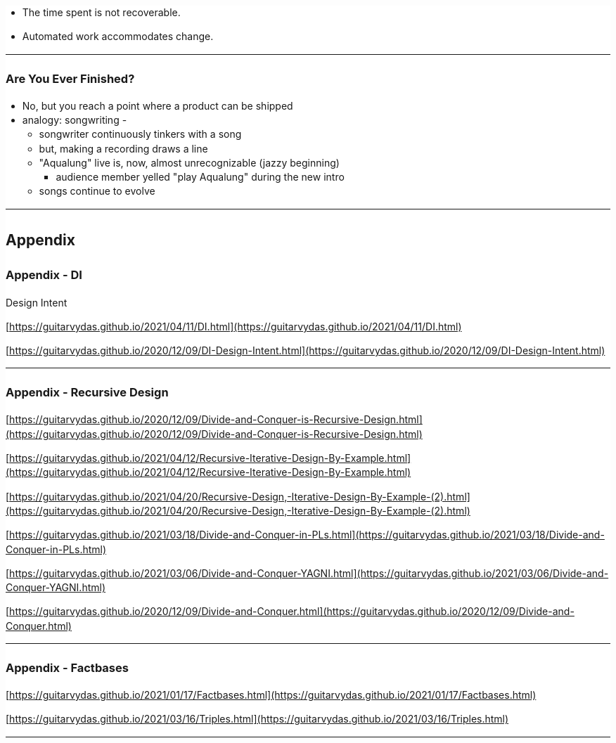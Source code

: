 -   The time spent is not recoverable.

-   Automated work accommodates change.
---
### Are You Ever Finished?
-   No, but you reach a point where a product can be shipped
-   analogy: songwriting - 
	-   songwriter continuously tinkers with a song
	-   but, making a recording draws a line
	-   "Aqualung" live is, now, almost unrecognizable (jazzy beginning) 
		-   audience member yelled "play Aqualung" during the new intro
	-   songs continue to evolve
---
## Appendix
### Appendix - DI
Design Intent

[https://guitarvydas.github.io/2021/04/11/DI.html](https://guitarvydas.github.io/2021/04/11/DI.html)

[https://guitarvydas.github.io/2020/12/09/DI-Design-Intent.html](https://guitarvydas.github.io/2020/12/09/DI-Design-Intent.html)

---

### Appendix - Recursive Design
[https://guitarvydas.github.io/2020/12/09/Divide-and-Conquer-is-Recursive-Design.html](https://guitarvydas.github.io/2020/12/09/Divide-and-Conquer-is-Recursive-Design.html)

[https://guitarvydas.github.io/2021/04/12/Recursive-Iterative-Design-By-Example.html](https://guitarvydas.github.io/2021/04/12/Recursive-Iterative-Design-By-Example.html)

[https://guitarvydas.github.io/2021/04/20/Recursive-Design,-Iterative-Design-By-Example-(2).html](https://guitarvydas.github.io/2021/04/20/Recursive-Design,-Iterative-Design-By-Example-(2).html)

[https://guitarvydas.github.io/2021/03/18/Divide-and-Conquer-in-PLs.html](https://guitarvydas.github.io/2021/03/18/Divide-and-Conquer-in-PLs.html)

[https://guitarvydas.github.io/2021/03/06/Divide-and-Conquer-YAGNI.html](https://guitarvydas.github.io/2021/03/06/Divide-and-Conquer-YAGNI.html)

[https://guitarvydas.github.io/2020/12/09/Divide-and-Conquer.html](https://guitarvydas.github.io/2020/12/09/Divide-and-Conquer.html)

---
### Appendix - Factbases
[https://guitarvydas.github.io/2021/01/17/Factbases.html](https://guitarvydas.github.io/2021/01/17/Factbases.html)

[https://guitarvydas.github.io/2021/03/16/Triples.html](https://guitarvydas.github.io/2021/03/16/Triples.html)

---